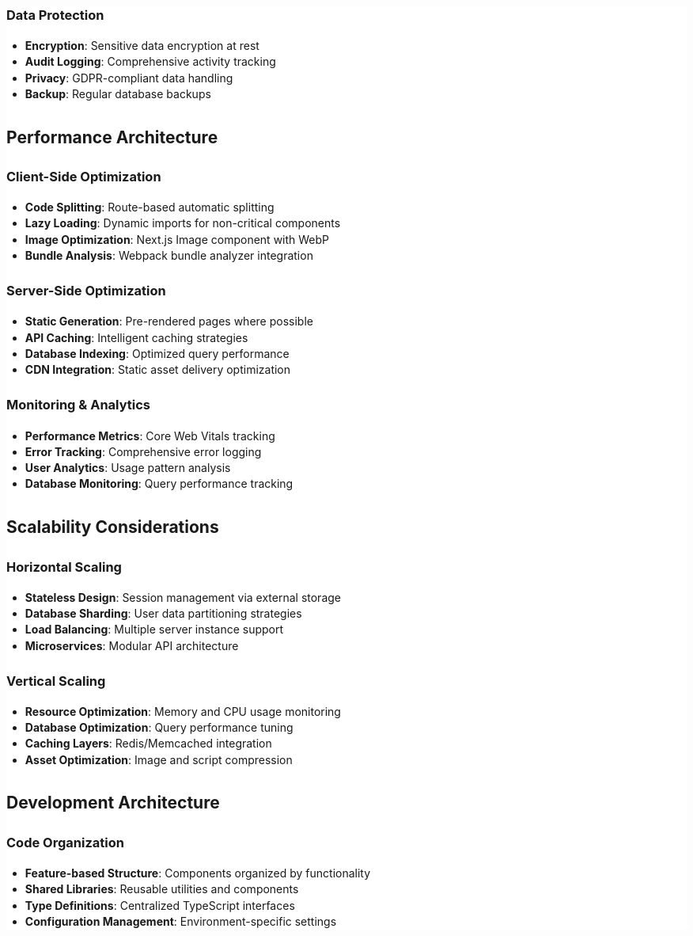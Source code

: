 ### Data Protection
- **Encryption**: Sensitive data encryption at rest
- **Audit Logging**: Comprehensive activity tracking
- **Privacy**: GDPR-compliant data handling
- **Backup**: Regular database backups

## Performance Architecture

### Client-Side Optimization
- **Code Splitting**: Route-based automatic splitting
- **Lazy Loading**: Dynamic imports for non-critical components
- **Image Optimization**: Next.js Image component with WebP
- **Bundle Analysis**: Webpack bundle analyzer integration

### Server-Side Optimization
- **Static Generation**: Pre-rendered pages where possible
- **API Caching**: Intelligent caching strategies
- **Database Indexing**: Optimized query performance
- **CDN Integration**: Static asset delivery optimization

### Monitoring & Analytics
- **Performance Metrics**: Core Web Vitals tracking
- **Error Tracking**: Comprehensive error logging
- **User Analytics**: Usage pattern analysis
- **Database Monitoring**: Query performance tracking

## Scalability Considerations

### Horizontal Scaling
- **Stateless Design**: Session management via external storage
- **Database Sharding**: User data partitioning strategies
- **Load Balancing**: Multiple server instance support
- **Microservices**: Modular API architecture

### Vertical Scaling
- **Resource Optimization**: Memory and CPU usage monitoring
- **Database Optimization**: Query performance tuning
- **Caching Layers**: Redis/Memcached integration
- **Asset Optimization**: Image and script compression

## Development Architecture

### Code Organization
- **Feature-based Structure**: Components organized by functionality
- **Shared Libraries**: Reusable utilities and components
- **Type Definitions**: Centralized TypeScript interfaces
- **Configuration Management**: Environment-specific settings
